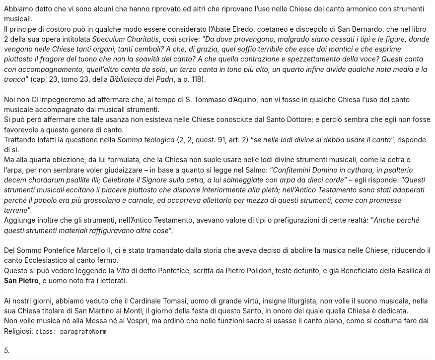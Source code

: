 Abbiamo detto che vi sono alcuni che hanno riprovato ed altri che riprovano l’uso nelle Chiese del canto armonico con strumenti musicali.<br>Il principe di costoro può in qualche modo essere considerato l’Abate Elredo, coetaneo e discepolo di San Bernardo, che nel libro 2 della sua opera intitolata *Speculum Charitatis*, così scrive: “*Da dove provengono, malgrado siano cessati i tipi e le figure, donde vengono nelle Chiese tanti organi, tanti cembali? A che, di grazia, quel soffio terribile che esce dai mantici e che esprime piuttosto il fragore del tuono che non la soavità del canto? A che quella contrazione e spezzettamento della voce? Questi canta con accompagnamento, quell’altro canta da solo, un terzo canta in tono più alto, un quarto infine divide qualche nota media e la tronca*” (cap. 23, tomo 23, della *Biblioteca dei Padri*, a p. 118).<br><br>Noi non Ci impegneremo ad affermare che, al tempo di S. Tommaso d’Aquino, non vi fosse in qualche Chiesa l’uso del canto musicale accompagnato dai musicali strumenti.<br>Si può però affermare che tale usanza non esisteva nelle Chiese conosciute dal Santo Dottore; e perciò sembra che egli non fosse favorevole a questo genere di canto.<br>Trattando infatti la questione nella *Somma teologica* (2, 2, quest. 91, art. 2) “*se nelle lodi divine si debba usare il canto*”, risponde di sì.<br>Ma alla quarta obiezione, da lui formulata, che la Chiesa non suole usare nelle lodi divine strumenti musicali, come la cetra e l’arpa, per non sembrare voler giudaizzare – in base a quanto si legge nel Salmo: “*Confitemini Domino in cythara, in psalterio decem chordarum psallite illi; Celebrate il Signore sulla cetra, a lui salmeggiate con arpa da dieci corde*” – egli risponde: “*Questi strumenti musicali eccitano il piacere piuttosto che disporre interiormente alla pietà; nell’Antico Testamento sono stati adoperati perché il popolo era più grossolano e carnale, ed occorreva allettarlo per mezzo di questi strumenti, come con promesse terrene*”.<br>Aggiunge inoltre che gli strumenti, nell’Antico Testamento, avevano valore di tipi o prefigurazioni di certe realtà: “*Anche perché questi strumenti materiali raffiguravano altre cose*”.<br><br>Del Sommo Pontefice Marcello II, ci è stato tramandato dalla storia che aveva deciso di abolire la musica nelle Chiese, riducendo il canto Ecclesiastico al canto fermo.<br>Questo si può vedere leggendo la *Vita* di detto Pontefice, scritta da Pietro Polidori, testé defunto, e già Beneficiato della Basilica di **San Pietro**, e uomo noto fra i letterati.<br><br>Ai nostri giorni, abbiamo veduto che il Cardinale Tomasi, uomo di grande virtù, insigne liturgista, non volle il suono musicale, nella sua Chiesa titolare di San Martino ai Monti, il giorno della festa di questo Santo, in onore del quale quella Chiesa è dedicata.<br>Non volle musica né alla Messa né ai Vespri, ma ordinò che nelle funzioni sacre si usasse il canto piano, come si costuma fare dai Religiosi. `class: paragrafoNorm`


###### 5.
